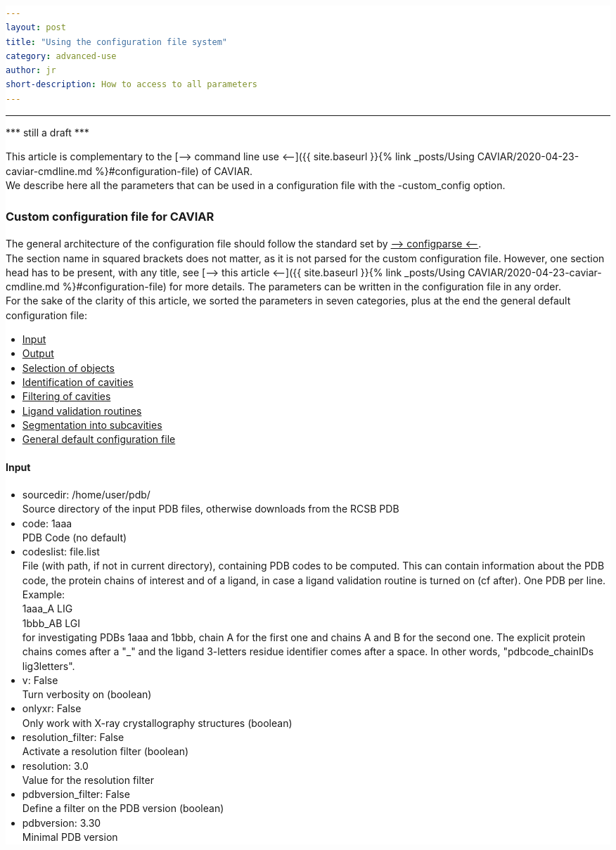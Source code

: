 ```yaml
---
layout: post
title: "Using the configuration file system"
category: advanced-use
author: jr
short-description: How to access to all parameters
---
```


-----

*** still a draft ***

This article is complementary to the [--> command line use <--]({{ site.baseurl }}{% link _posts/Using CAVIAR/2020-04-23-caviar-cmdline.md %}#configuration-file) of CAVIAR.  
We describe here all the parameters that can be used in a configuration file with the -custom_config option.  

### Custom configuration file for CAVIAR  

The general architecture of the configuration file should follow the standard set by [--> configparse <--](https://docs.python.org/3/library/configparser.html#supported-ini-file-structure).  
The section name in squared brackets does not matter, as it is not parsed for the custom configuration file. However, one section head has to be present, with any title, see [--> this article <--]({{ site.baseurl }}{% link _posts/Using CAVIAR/2020-04-23-caviar-cmdline.md %}#configuration-file) for more details. The parameters can be written in the configuration file in any order.  
For the sake of the clarity of this article, we sorted the parameters in seven categories, plus at the end the general default configuration file:
 - [Input](#input)
 - [Output](#output)
 - [Selection of objects](#selection-of-objects)
 - [Identification of cavities](#identification-of-cavities)
 - [Filtering of cavities](#filtering-of-cavities)
 - [Ligand validation routines](#ligand-validation-routines)
 - [Segmentation into subcavities](#segmentation-into-subcavities)
 - [General default configuration file](#default-configuration-file)


#### Input ####

  - sourcedir: /home/user/pdb/  
Source directory of the input PDB files, otherwise downloads from the RCSB PDB  
  - code: 1aaa  
PDB Code (no default)  
  - codeslist: file.list  
File (with path, if not in current directory), containing PDB codes to be computed. This can contain information about the PDB code, the protein chains of interest and of a ligand, in case a ligand validation routine is turned on (cf after). One PDB per line. Example:  
1aaa_A LIG    
1bbb_AB LGI    
for investigating PDBs 1aaa and 1bbb, chain A for the first one and chains A and B for the second one. The explicit protein chains comes after a "\_" and the ligand 3-letters residue identifier comes after a space. In other words, "pdbcode_chainIDs lig3letters".     
  - v: False  
Turn verbosity on (boolean)  
  - onlyxr: False  
Only work with X-ray crystallography structures (boolean)  
  - resolution_filter: False  
Activate a resolution filter (boolean)  
  - resolution: 3.0  
Value for the resolution filter   
  - pdbversion_filter: False  
Define a filter on the PDB version (boolean)  
  - pdbversion: 3.30  
Minimal PDB version  